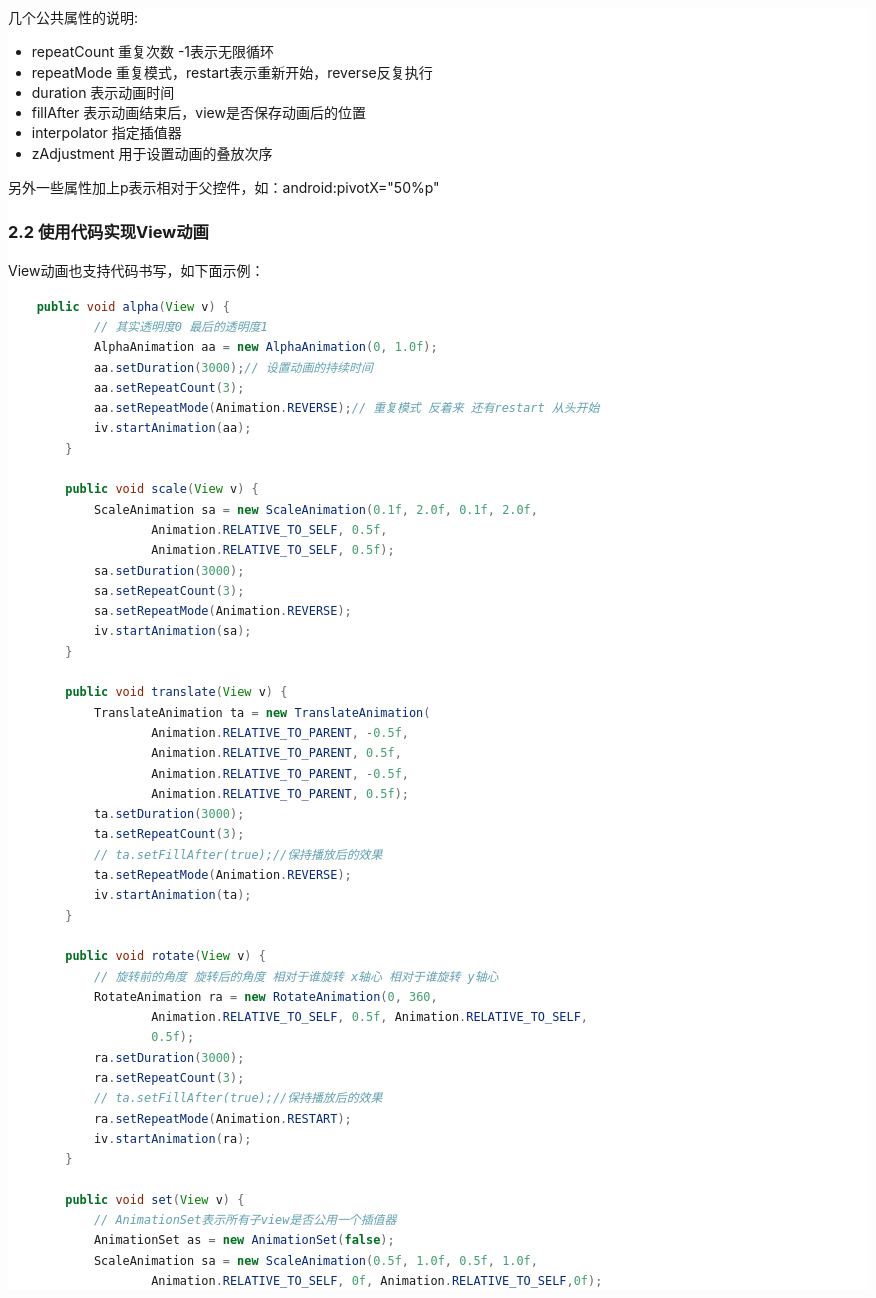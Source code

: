 几个公共属性的说明:

- repeatCount 重复次数 -1表示无限循环
- repeatMode 重复模式，restart表示重新开始，reverse反复执行
- duration 表示动画时间
- fillAfter 表示动画结束后，view是否保存动画后的位置
- interpolator 指定插值器
- zAdjustment 用于设置动画的叠放次序

另外一些属性加上p表示相对于父控件，如：android:pivotX="50%p"


### 2.2 使用代码实现View动画

View动画也支持代码书写，如下面示例：

```java
    public void alpha(View v) {
            // 其实透明度0 最后的透明度1
            AlphaAnimation aa = new AlphaAnimation(0, 1.0f);
            aa.setDuration(3000);// 设置动画的持续时间
            aa.setRepeatCount(3);
            aa.setRepeatMode(Animation.REVERSE);// 重复模式 反着来 还有restart 从头开始
            iv.startAnimation(aa);
        }
    
        public void scale(View v) {
            ScaleAnimation sa = new ScaleAnimation(0.1f, 2.0f, 0.1f, 2.0f,
                    Animation.RELATIVE_TO_SELF, 0.5f,
                    Animation.RELATIVE_TO_SELF, 0.5f);
            sa.setDuration(3000);
            sa.setRepeatCount(3);
            sa.setRepeatMode(Animation.REVERSE);
            iv.startAnimation(sa);
        }
    
        public void translate(View v) {
            TranslateAnimation ta = new TranslateAnimation(
                    Animation.RELATIVE_TO_PARENT, -0.5f,
                    Animation.RELATIVE_TO_PARENT, 0.5f,
                    Animation.RELATIVE_TO_PARENT, -0.5f,
                    Animation.RELATIVE_TO_PARENT, 0.5f);
            ta.setDuration(3000);
            ta.setRepeatCount(3);
            // ta.setFillAfter(true);//保持播放后的效果
            ta.setRepeatMode(Animation.REVERSE);
            iv.startAnimation(ta);
        }
    
        public void rotate(View v) {
            // 旋转前的角度 旋转后的角度 相对于谁旋转 x轴心 相对于谁旋转 y轴心
            RotateAnimation ra = new RotateAnimation(0, 360,
                    Animation.RELATIVE_TO_SELF, 0.5f, Animation.RELATIVE_TO_SELF,
                    0.5f);
            ra.setDuration(3000);
            ra.setRepeatCount(3);
            // ta.setFillAfter(true);//保持播放后的效果
            ra.setRepeatMode(Animation.RESTART);
            iv.startAnimation(ra);
        }
    
        public void set(View v) {
            // AnimationSet表示所有子view是否公用一个插值器
            AnimationSet as = new AnimationSet(false);
            ScaleAnimation sa = new ScaleAnimation(0.5f, 1.0f, 0.5f, 1.0f,
                    Animation.RELATIVE_TO_SELF, 0f, Animation.RELATIVE_TO_SELF,0f);
```